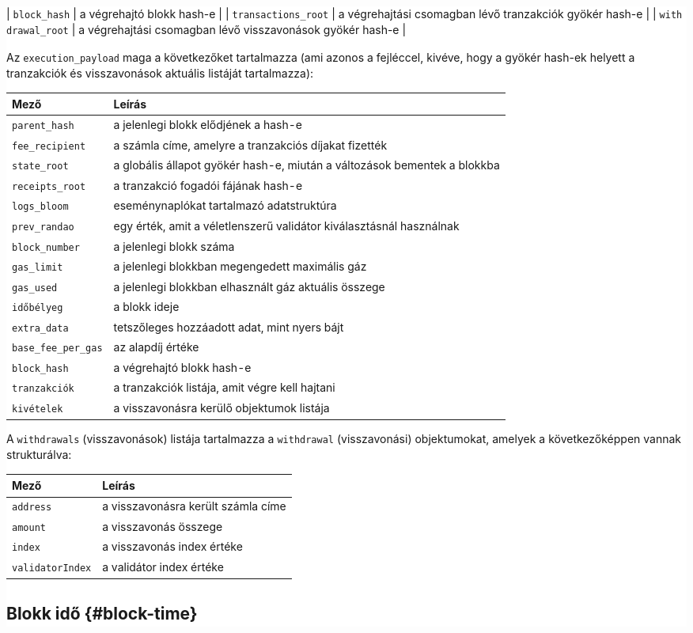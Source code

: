| `block_hash`        | a végrehajtó blokk hash-e                                                |
| `transactions_root` | a végrehajtási csomagban lévő tranzakciók gyökér hash-e                  |
| `withdrawal_root`   | a végrehajtási csomagban lévő visszavonások gyökér hash-e                |

Az `execution_payload` maga a következőket tartalmazza (ami azonos a fejléccel, kivéve, hogy a gyökér hash-ek helyett a tranzakciók és visszavonások aktuális listáját tartalmazza):

| Mező               | Leírás                                                                   |
|:------------------ |:------------------------------------------------------------------------ |
| `parent_hash`      | a jelenlegi blokk elődjének a hash-e                                     |
| `fee_recipient`    | a számla címe, amelyre a tranzakciós díjakat fizették                    |
| `state_root`       | a globális állapot gyökér hash-e, miután a változások bementek a blokkba |
| `receipts_root`    | a tranzakció fogadói fájának hash-e                                      |
| `logs_bloom`       | eseménynaplókat tartalmazó adatstruktúra                                 |
| `prev_randao`      | egy érték, amit a véletlenszerű validátor kiválasztásnál használnak      |
| `block_number`     | a jelenlegi blokk száma                                                  |
| `gas_limit`        | a jelenlegi blokkban megengedett maximális gáz                           |
| `gas_used`         | a jelenlegi blokkban elhasznált gáz aktuális összege                     |
| `időbélyeg`        | a blokk ideje                                                            |
| `extra_data`       | tetszőleges hozzáadott adat, mint nyers bájt                             |
| `base_fee_per_gas` | az alapdíj értéke                                                        |
| `block_hash`       | a végrehajtó blokk hash-e                                                |
| `tranzakciók`      | a tranzakciók listája, amit végre kell hajtani                           |
| `kivételek`        | a visszavonásra kerülő objektumok listája                                |

A `withdrawals` (visszavonások) listája tartalmazza a `withdrawal` (visszavonási) objektumokat, amelyek a következőképpen vannak strukturálva:

| Mező             | Leírás                             |
|:---------------- |:---------------------------------- |
| `address`        | a visszavonásra került számla címe |
| `amount`         | a visszavonás összege              |
| `index`          | a visszavonás index értéke         |
| `validatorIndex` | a validátor index értéke           |

## Blokk idő {#block-time}
